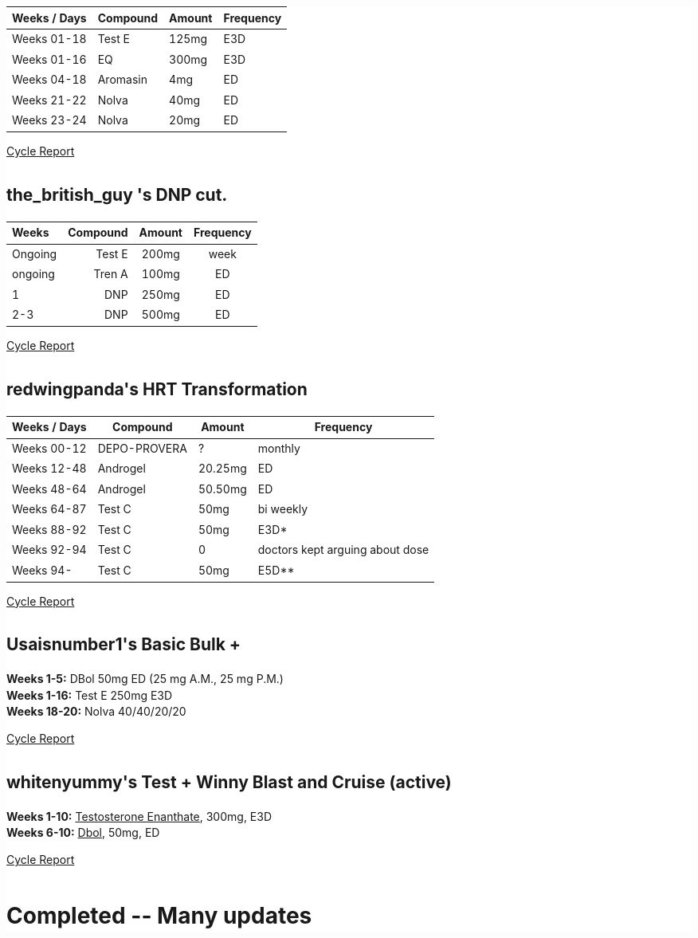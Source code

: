 Weeks / Days | Compound | Amount | Frequency
:--------------|--------------|--------------|--------------      
Weeks 01-18 | Test E | 125mg | E3D
Weeks 01-16 | EQ | 300mg | E3D
Weeks 04-18| Aromasin | 4mg | ED
Weeks 21-22 | Nolva | 40mg | ED
Weeks 23-24 | Nolva | 20mg | ED

[Cycle Report](/r/steroids/comments/2b5rnx/cycle_report_as_big_as_i_wanna_be_myrongaines/)

## the_british_guy 's DNP cut.

| Weeks   | Compound    | Amount     | Frequency     |
|:-----------|------------:|:------------:|:-----------:|
| Ongoing        |      Test E|     200mg       | week
| ongoing |    Tren A|  100mg  | ED
| 1       |      DNP|   250mg    | ED
|2-3     |      DNP|   500mg    |ED

[Cycle Report](/r/steroids/comments/291l4z/cycle_report_3_week_dnp_cycle/)

## redwingpanda's HRT Transformation
Weeks / Days | Compound | Amount | Frequency
:--------------|--------------|--------------|--------------      
Weeks 00-12 | DEPO-PROVERA | ? | monthly
Weeks 12-48| Androgel | 20.25mg | ED
Weeks 48-64 | Androgel  | 50.50mg | ED
Weeks 64-87| Test C  | 50mg| bi weekly
Weeks 88-92 | Test C  | 50mg | E3D*
Weeks 92-94 | Test C  | 0 | doctors kept arguing about dose
Weeks 94- | Test C  | 50mg | E5D**

[Cycle Report](/r/steroids/comments/2lrplg/cycle_report_redwingpanda_ftm_hrt/)

## Usaisnumber1's Basic Bulk +

**Weeks 1-5:** DBol 50mg ED (25 mg A.M., 25 mg P.M.)  
**Weeks 1-16:** Test E 250mg E3D  
**Weeks 18-20:** Nolva 40/40/20/20  

[Cycle Report](/r/steroids/comments/28xesz/cycle_report_usas_first_cycle/)

## whitenyummy's Test + Winny Blast and Cruise (active)

**Weeks 1-10:** [Testosterone Enanthate](/testosterone_enthanate.md), 300mg, E3D   
**Weeks 6-10:** [Dbol](/winstrol.md), 50mg, ED

[Cycle Report](/whitenyummy.md)

# Completed -- Many updates
